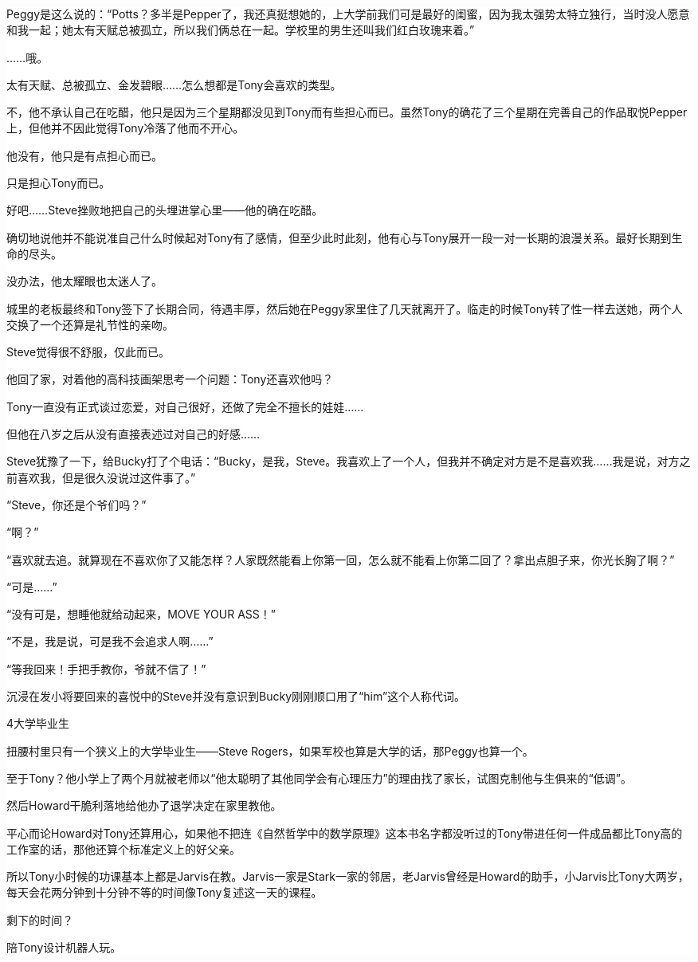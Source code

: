 Peggy是这么说的：“Potts？多半是Pepper了，我还真挺想她的，上大学前我们可是最好的闺蜜，因为我太强势太特立独行，当时没人愿意和我一起；她太有天赋总被孤立，所以我们俩总在一起。学校里的男生还叫我们红白玫瑰来着。”

……哦。

太有天赋、总被孤立、金发碧眼……怎么想都是Tony会喜欢的类型。

不，他不承认自己在吃醋，他只是因为三个星期都没见到Tony而有些担心而已。虽然Tony的确花了三个星期在完善自己的作品取悦Pepper上，但他并不因此觉得Tony冷落了他而不开心。

他没有，他只是有点担心而已。

只是担心Tony而已。

好吧……Steve挫败地把自己的头埋进掌心里——他的确在吃醋。

确切地说他并不能说准自己什么时候起对Tony有了感情，但至少此时此刻，他有心与Tony展开一段一对一长期的浪漫关系。最好长期到生命的尽头。

没办法，他太耀眼也太迷人了。

城里的老板最终和Tony签下了长期合同，待遇丰厚，然后她在Peggy家里住了几天就离开了。临走的时候Tony转了性一样去送她，两个人交换了一个还算是礼节性的亲吻。

Steve觉得很不舒服，仅此而已。

他回了家，对着他的高科技画架思考一个问题：Tony还喜欢他吗？

Tony一直没有正式谈过恋爱，对自己很好，还做了完全不擅长的娃娃……

但他在八岁之后从没有直接表述过对自己的好感……

Steve犹豫了一下，给Bucky打了个电话：“Bucky，是我，Steve。我喜欢上了一个人，但我并不确定对方是不是喜欢我……我是说，对方之前喜欢我，但是很久没说过这件事了。”

“Steve，你还是个爷们吗？”

“啊？”

“喜欢就去追。就算现在不喜欢你了又能怎样？人家既然能看上你第一回，怎么就不能看上你第二回了？拿出点胆子来，你光长胸了啊？”

“可是……”

“没有可是，想睡他就给动起来，MOVE YOUR ASS！”

“不是，我是说，可是我不会追求人啊……”

“等我回来！手把手教你，爷就不信了！”

沉浸在发小将要回来的喜悦中的Steve并没有意识到Bucky刚刚顺口用了“him”这个人称代词。


4大学毕业生

扭腰村里只有一个狭义上的大学毕业生——Steve Rogers，如果军校也算是大学的话，那Peggy也算一个。

至于Tony？他小学上了两个月就被老师以“他太聪明了其他同学会有心理压力”的理由找了家长，试图克制他与生俱来的“低调”。

然后Howard干脆利落地给他办了退学决定在家里教他。

平心而论Howard对Tony还算用心，如果他不把连《自然哲学中的数学原理》这本书名字都没听过的Tony带进任何一件成品都比Tony高的工作室的话，那他还算个标准定义上的好父亲。

所以Tony小时候的功课基本上都是Jarvis在教。Jarvis一家是Stark一家的邻居，老Jarvis曾经是Howard的助手，小Jarvis比Tony大两岁，每天会花两分钟到十分钟不等的时间像Tony复述这一天的课程。

剩下的时间？

陪Tony设计机器人玩。
